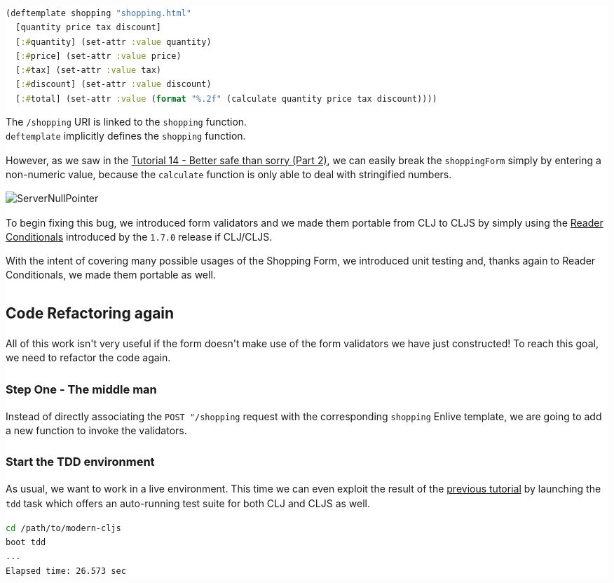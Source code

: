 ```clj
(deftemplate shopping "shopping.html"
  [quantity price tax discount]
  [:#quantity] (set-attr :value quantity)
  [:#price] (set-attr :value price)
  [:#tax] (set-attr :value tax)
  [:#discount] (set-attr :value discount)
  [:#total] (set-attr :value (format "%.2f" (calculate quantity price tax discount))))
```

The `/shopping` URI is linked to the `shopping` function.  
`deftemplate` implicitly defines the `shopping` function.

However, as we saw in the
[Tutorial 14 - Better safe than sorry (Part 2)][4], we can easily
break the `shoppingForm` simply by entering a non-numeric value,
because the `calculate` function is only able to deal with
stringified numbers.

![ServerNullPointer][5]

To begin fixing this bug, we introduced form validators and we made
them portable from CLJ to CLJS by simply using the
[Reader Conditionals](http://clojure.org/reader#The%20Reader--Reader%20Conditionals)
introduced by the `1.7.0` release if CLJ/CLJS.

With the intent of covering many possible usages of the
Shopping Form, we introduced unit testing and, thanks again to
Reader Conditionals, we made them portable as well.

## Code Refactoring again

All of this work isn't very useful if the form doesn't make use
of the form validators we have just constructed! To reach this
goal, we need to refactor the code again.

### Step One - The middle man

Instead of directly associating the `POST "/shopping` request with the
corresponding `shopping` Enlive template, we are going to add
a new function to invoke the validators.

### Start the TDD environment

As usual, we want to work in a live environment. This time we can even
exploit the result of the [previous tutorial][1] by launching the
`tdd` task which offers an auto-running test suite for both CLJ and
CLJS as well.

```bash
cd /path/to/modern-cljs
boot tdd
...
Elapsed time: 26.573 sec
```


[1]: https://github.com/magomimmo/modern-cljs/blob/master/doc/second-edition/tutorial-16.md
[2]: https://github.com/cgrand/enlive
[3]: https://github.com/magomimmo/modern-cljs/blob/master/doc/second-edition/tutorial-13.md
[4]: https://github.com/magomimmo/modern-cljs/blob/master/doc/second-edition/tutorial-14.md#break-the-shopping-calculator-again-and-again
[5]: https://raw.github.com/magomimmo/modern-cljs/master/doc/images/ServerNullPointer.png
[6]: https://raw.github.com/magomimmo/modern-cljs/master/doc/images/price-error.png
[7]: https://github.com/swannodette/enlive-tutorial/
[8]: https://github.com/weavejester/hiccup
[9]: https://github.com/weavejester
[10]: https://github.com/cgrand
[11]: https://github.com/cgrand/enlive/blob/master/src/net/cgrand/enlive_html.clj#L982
[12]: https://raw.github.com/magomimmo/modern-cljs/master/doc/images/shopping-invalid-values.png
[13]: https://raw.github.com/magomimmo/modern-cljs/master/doc/images/shopping-with-invalid-messages.png
[14]: https://github.com/magomimmo/modern-cljs/blob/master/doc/second-edition/tutorial-18.md
[15]: https://github.com/magomimmo/modern-cljs/blob/master/doc/supplemental-material/enable-disable-js.md
[16]: https://en.wikipedia.org/wiki/Domain-specific_language
[17]: https://en.wikipedia.org/wiki/Higher-order_function
[18]: https://en.wikipedia.org/wiki/User_interface#Types
[19]: https://en.wikipedia.org/wiki/Test-driven_development